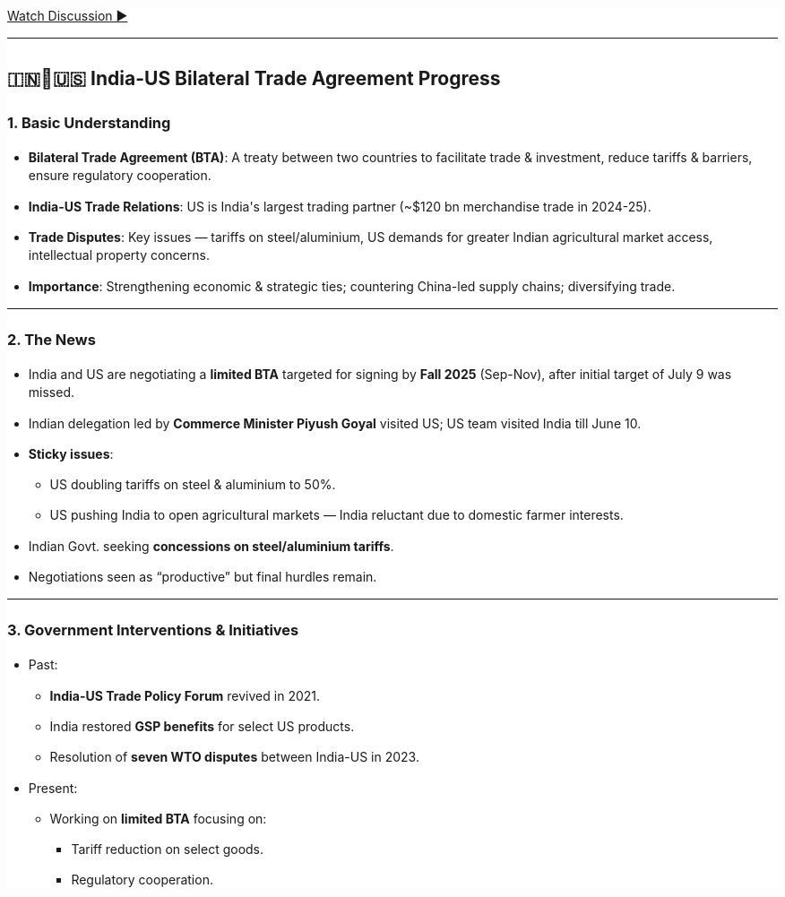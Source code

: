 [Watch Discussion ▶️](https://youtu.be/naitWk7MxJo)

---

## **🇮🇳🤝🇺🇸 India-US Bilateral Trade Agreement Progress**

### **1\. Basic Understanding**

* **Bilateral Trade Agreement (BTA)**: A treaty between two countries to facilitate trade & investment, reduce tariffs & barriers, ensure regulatory cooperation.

* **India-US Trade Relations**: US is India's largest trading partner (\~$120 bn merchandise trade in 2024-25).

* **Trade Disputes**: Key issues — tariffs on steel/aluminium, US demands for greater Indian agricultural market access, intellectual property concerns.

* **Importance**: Strengthening economic & strategic ties; countering China-led supply chains; diversifying trade.

---

### **2\. The News**

* India and US are negotiating a **limited BTA** targeted for signing by **Fall 2025** (Sep-Nov), after initial target of July 9 was missed.

* Indian delegation led by **Commerce Minister Piyush Goyal** visited US; US team visited India till June 10\.

* **Sticky issues**:

  * US doubling tariffs on steel & aluminium to 50%.

  * US pushing India to open agricultural markets — India reluctant due to domestic farmer interests.

* Indian Govt. seeking **concessions on steel/aluminium tariffs**.

* Negotiations seen as “productive” but final hurdles remain.

---

### **3\. Government Interventions & Initiatives**

* Past:

  * **India-US Trade Policy Forum** revived in 2021\.

  * India restored **GSP benefits** for select US products.

  * Resolution of **seven WTO disputes** between India-US in 2023\.

* Present:

  * Working on **limited BTA** focusing on:

    * Tariff reduction on select goods.

    * Regulatory cooperation.
